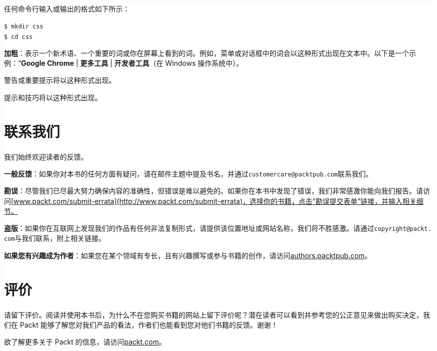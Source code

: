 任何命令行输入或输出的格式如下所示：

```py
$ mkdir css
$ cd css
```

**加粗**：表示一个新术语、一个重要的词或你在屏幕上看到的词。例如，菜单或对话框中的词会以这种形式出现在文本中。以下是一个示例：“**Google Chrome** | **更多工具** | **开发者工具**（在 Windows 操作系统中）。

警告或重要提示将以这种形式出现。

提示和技巧将以这种形式出现。

# 联系我们

我们始终欢迎读者的反馈。

**一般反馈**：如果你对本书的任何方面有疑问，请在邮件主题中提及书名，并通过`customercare@packtpub.com`联系我们。

**勘误**：尽管我们已尽最大努力确保内容的准确性，但错误是难以避免的。如果你在本书中发现了错误，我们非常感激你能向我们报告。请访问[www.packt.com/submit-errata](http://www.packt.com/submit-errata)，选择你的书籍，点击“勘误提交表单”链接，并输入相关细节。

**盗版**：如果你在互联网上发现我们的作品有任何非法复制形式，请提供该位置地址或网站名称，我们将不胜感激。请通过`copyright@packt.com`与我们联系，附上相关链接。

**如果您有兴趣成为作者**：如果您在某个领域有专长，且有兴趣撰写或参与书籍的创作，请访问[authors.packtpub.com](http://authors.packtpub.com/)。

# 评价

请留下评价。阅读并使用本书后，为什么不在您购买书籍的网站上留下评价呢？潜在读者可以看到并参考您的公正意见来做出购买决定，我们在 Packt 能够了解您对我们产品的看法，作者们也能看到您对他们书籍的反馈。谢谢！

欲了解更多关于 Packt 的信息，请访问[packt.com](http://www.packt.com/)。
